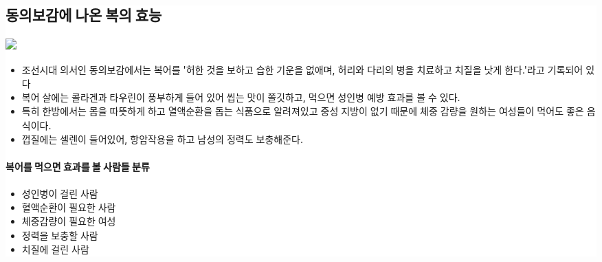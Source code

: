 ## 동의보감에 나온 복의 효능
![](http://postfiles4.naver.net/20140604_243/ckbuhan21_1401876723304IE6s8_JPEG/%B5%BF%C0%C7%BA%B8%B0%A8%BB%E7%C1%F8.jpg?type=w2)
- 조선시대 의서인 동의보감에서는 복어를 '허한 것을 보하고 습한 기운을 없애며, 허리와 다리의 병을 치료하고 치질을 낫게 한다.'라고 기록되어 있다
- 복어 살에는 콜라겐과 타우린이 풍부하게 들어 있어 씹는 맛이 쫄깃하고, 먹으면 성인병 예방 효과를 볼 수 있다.
- 특히 한방에서는 몸을 따뜻하게 하고 열액순환을 돕는 식품으로 알려져있고 중성 지방이 없기 때문에 체중 감량을 원하는 여성들이 먹어도 좋은 음식이다.
- 껍질에는 셀렌이 들어있어, 항암작용을 하고 남성의 정력도 보충해준다.

#### 복어를 먹으면 효과를 볼 사람들 분류
- 성인병이 걸린 사람
- 혈액순환이 필요한 사람
- 체중감량이 필요한 여성
- 정력을 보충할 사람
- 치질에 걸린 사람
